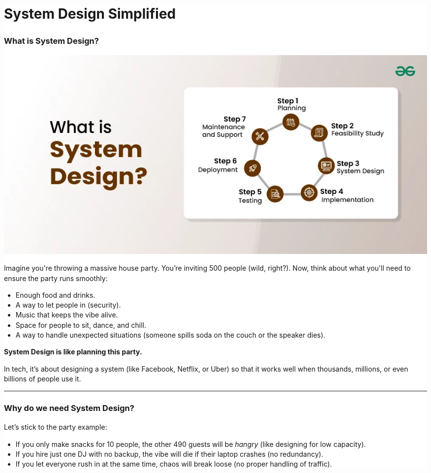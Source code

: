 # System Design Simplified

### **What is System Design?**

![image.png](/assets/images/image.png)

Imagine you're throwing a massive house party. You’re inviting 500 people (wild, right?). Now, think about what you'll need to ensure the party runs smoothly:

- Enough food and drinks.
- A way to let people in (security).
- Music that keeps the vibe alive.
- Space for people to sit, dance, and chill.
- A way to handle unexpected situations (someone spills soda on the couch or the speaker dies).

**System Design is like planning this party.**

In tech, it’s about designing a system (like Facebook, Netflix, or Uber) so that it works well when thousands, millions, or even billions of people use it.

---

### **Why do we need System Design?**

Let’s stick to the party example:

- If you only make snacks for 10 people, the other 490 guests will be _hangry_ (like designing for low capacity).
- If you hire just one DJ with no backup, the vibe will die if their laptop crashes (no redundancy).
- If you let everyone rush in at the same time, chaos will break loose (no proper handling of traffic).
